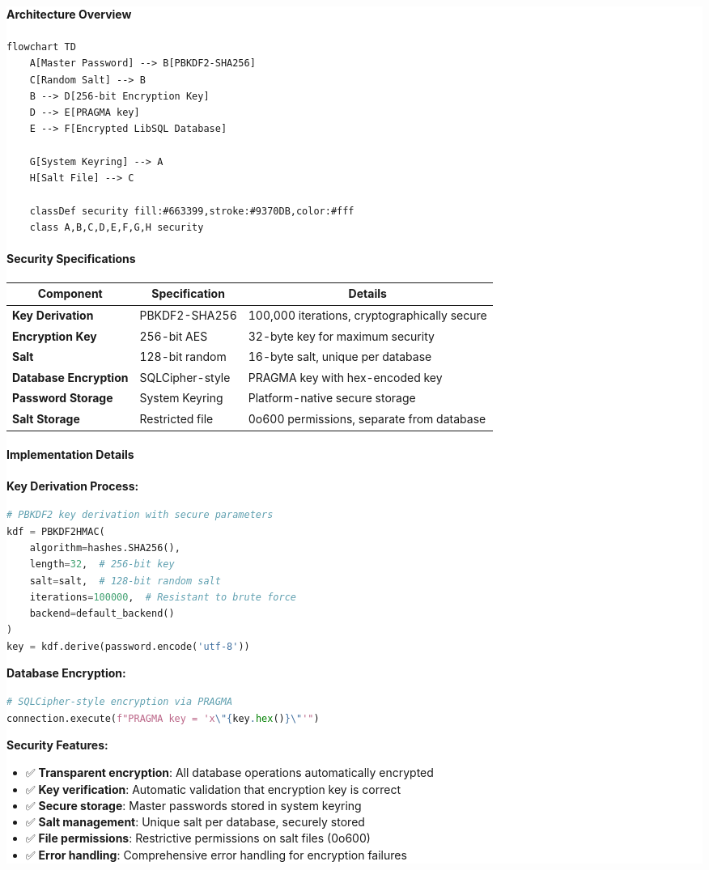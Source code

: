 #### Architecture Overview

```mermaid
flowchart TD
    A[Master Password] --> B[PBKDF2-SHA256]
    C[Random Salt] --> B
    B --> D[256-bit Encryption Key]
    D --> E[PRAGMA key]
    E --> F[Encrypted LibSQL Database]
    
    G[System Keyring] --> A
    H[Salt File] --> C
    
    classDef security fill:#663399,stroke:#9370DB,color:#fff
    class A,B,C,D,E,F,G,H security
```

#### Security Specifications

| Component | Specification | Details |
|-----------|---------------|----------|
| **Key Derivation** | PBKDF2-SHA256 | 100,000 iterations, cryptographically secure |
| **Encryption Key** | 256-bit AES | 32-byte key for maximum security |
| **Salt** | 128-bit random | 16-byte salt, unique per database |
| **Database Encryption** | SQLCipher-style | PRAGMA key with hex-encoded key |
| **Password Storage** | System Keyring | Platform-native secure storage |
| **Salt Storage** | Restricted file | 0o600 permissions, separate from database |

#### Implementation Details

**Key Derivation Process:**
```python
# PBKDF2 key derivation with secure parameters
kdf = PBKDF2HMAC(
    algorithm=hashes.SHA256(),
    length=32,  # 256-bit key
    salt=salt,  # 128-bit random salt
    iterations=100000,  # Resistant to brute force
    backend=default_backend()
)
key = kdf.derive(password.encode('utf-8'))
```

**Database Encryption:**
```python
# SQLCipher-style encryption via PRAGMA
connection.execute(f"PRAGMA key = 'x\"{key.hex()}\"'")
```

**Security Features:**
- ✅ **Transparent encryption**: All database operations automatically encrypted
- ✅ **Key verification**: Automatic validation that encryption key is correct
- ✅ **Secure storage**: Master passwords stored in system keyring
- ✅ **Salt management**: Unique salt per database, securely stored
- ✅ **File permissions**: Restrictive permissions on salt files (0o600)
- ✅ **Error handling**: Comprehensive error handling for encryption failures
